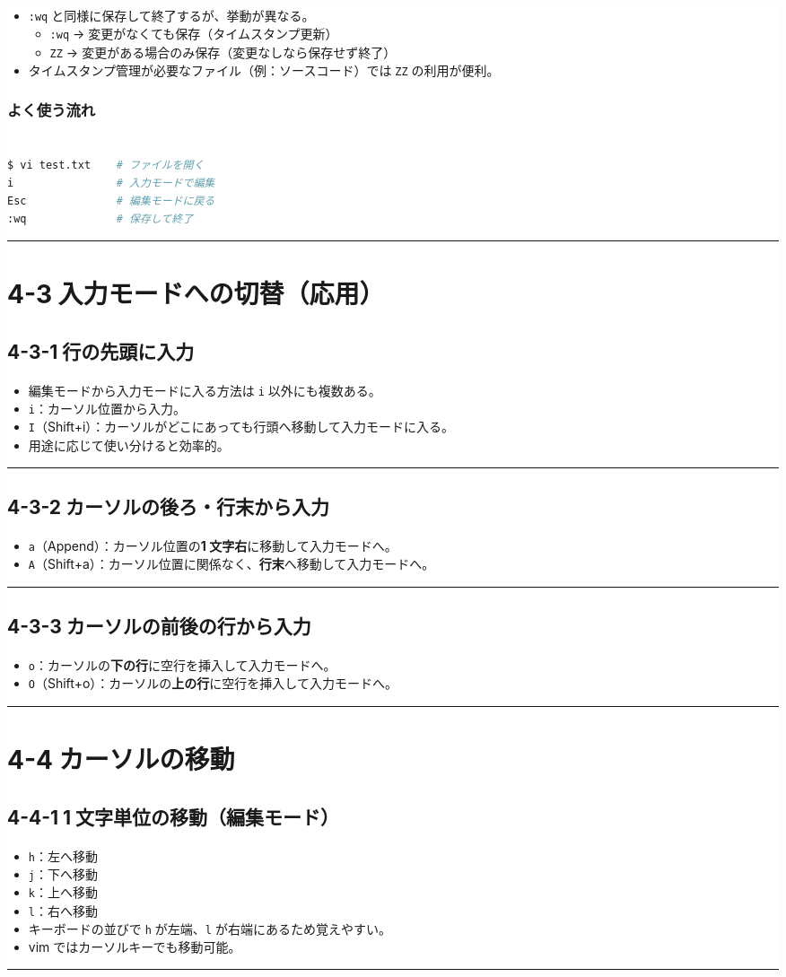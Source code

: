 - `:wq` と同様に保存して終了するが、挙動が異なる。
  - `:wq` → 変更がなくても保存（タイムスタンプ更新）
  - `ZZ` → 変更がある場合のみ保存（変更なしなら保存せず終了）
- タイムスタンプ管理が必要なファイル（例：ソースコード）では `ZZ` の利用が便利。

### よく使う流れ

```bash

$ vi test.txt    # ファイルを開く
i                # 入力モードで編集
Esc              # 編集モードに戻る
:wq              # 保存して終了

```

---

# 4-3 入力モードへの切替（応用）

## 4-3-1 行の先頭に入力

- 編集モードから入力モードに入る方法は `i` 以外にも複数ある。
- `i`：カーソル位置から入力。
- `I`（Shift+i）：カーソルがどこにあっても行頭へ移動して入力モードに入る。
- 用途に応じて使い分けると効率的。

---

## 4-3-2 カーソルの後ろ・行末から入力

- `a`（Append）：カーソル位置の**1 文字右**に移動して入力モードへ。
- `A`（Shift+a）：カーソル位置に関係なく、**行末**へ移動して入力モードへ。

---

## 4-3-3 カーソルの前後の行から入力

- `o`：カーソルの**下の行**に空行を挿入して入力モードへ。
- `O`（Shift+o）：カーソルの**上の行**に空行を挿入して入力モードへ。

---

# 4-4 カーソルの移動

## 4-4-1 1 文字単位の移動（編集モード）

- `h`：左へ移動
- `j`：下へ移動
- `k`：上へ移動
- `l`：右へ移動
- キーボードの並びで `h` が左端、`l` が右端にあるため覚えやすい。
- vim ではカーソルキーでも移動可能。

---